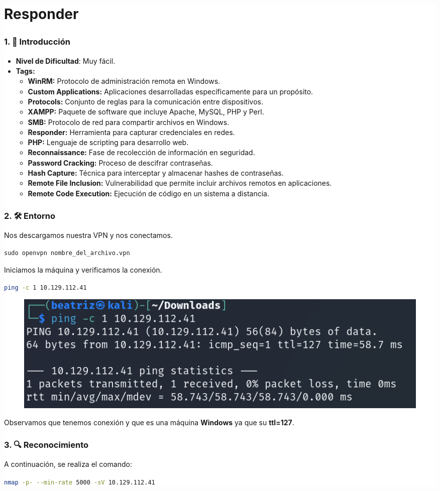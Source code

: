 # Responder

### 1. 📝 **Introducción**

* **Nivel de Dificultad**: Muy fácil.
* **Tags:**&#x20;
  * **WinRM:** Protocolo de administración remota en Windows.
  * **Custom Applications:** Aplicaciones desarrolladas específicamente para un propósito.
  * **Protocols:** Conjunto de reglas para la comunicación entre dispositivos.
  * **XAMPP:** Paquete de software que incluye Apache, MySQL, PHP y Perl.
  * **SMB:** Protocolo de red para compartir archivos en Windows.
  * **Responder:** Herramienta para capturar credenciales en redes.
  * **PHP:** Lenguaje de scripting para desarrollo web.
  * **Reconnaissance:** Fase de recolección de información en seguridad.
  * **Password Cracking:** Proceso de descifrar contraseñas.
  * **Hash Capture:** Técnica para interceptar y almacenar hashes de contraseñas.
  * **Remote File Inclusion:** Vulnerabilidad que permite incluir archivos remotos en aplicaciones.
  * **Remote Code Execution:** Ejecución de código en un sistema a distancia.

### 2. 🛠️ **Entorno**

Nos descargamos nuestra VPN y nos conectamos.

```
sudo openvpn nombre_del_archivo.vpn
```

Iniciamos la máquina y verificamos la conexión.

```bash
ping -c 1 10.129.112.41
```

<figure><img src="../../../.gitbook/assets/image (17) (1).png" alt=""><figcaption></figcaption></figure>

Observamos que tenemos conexión y que es una máquina **Windows** ya que su **ttl=127**.

### 3. 🔍 **Reconocimiento**

A continuación, se realiza el comando:

```bash
nmap -p- --min-rate 5000 -sV 10.129.112.41
```
